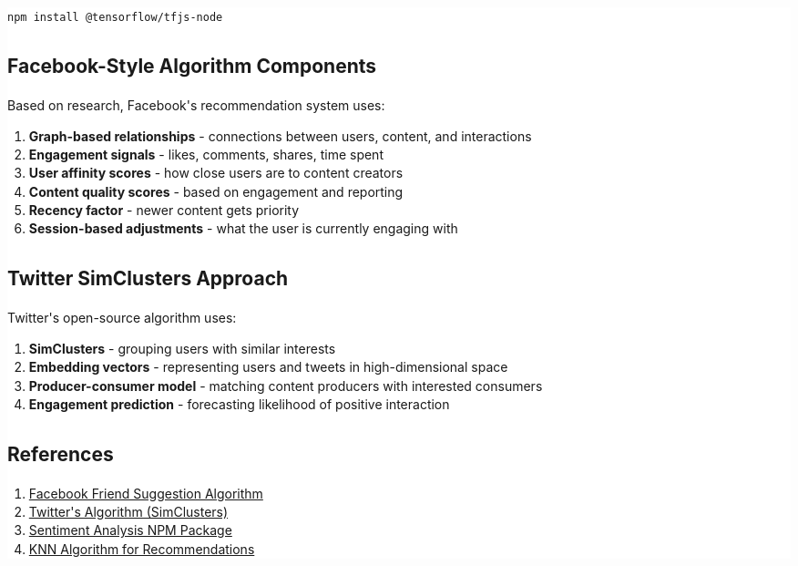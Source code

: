 ```bash
npm install @tensorflow/tfjs-node
```

## Facebook-Style Algorithm Components

Based on research, Facebook's recommendation system uses:

1. **Graph-based relationships** - connections between users, content, and interactions
2. **Engagement signals** - likes, comments, shares, time spent
3. **User affinity scores** - how close users are to content creators
4. **Content quality scores** - based on engagement and reporting
5. **Recency factor** - newer content gets priority
6. **Session-based adjustments** - what the user is currently engaging with

## Twitter SimClusters Approach

Twitter's open-source algorithm uses:

1. **SimClusters** - grouping users with similar interests
2. **Embedding vectors** - representing users and tweets in high-dimensional space
3. **Producer-consumer model** - matching content producers with interested consumers
4. **Engagement prediction** - forecasting likelihood of positive interaction

## References

1. [Facebook Friend Suggestion Algorithm](https://medium.com/@shreyash9m/facebook-friend-suggestion-algorithm-ff9319e2ad7f)
2. [Twitter's Algorithm (SimClusters)](https://github.com/twitter/the-algorithm/blob/main/src/scala/com/twitter/simclusters_v2/README.md)
3. [Sentiment Analysis NPM Package](https://www.npmjs.com/package/sentiment)
4. [KNN Algorithm for Recommendations](https://learn.g2.com/k-nearest-neighbor) 